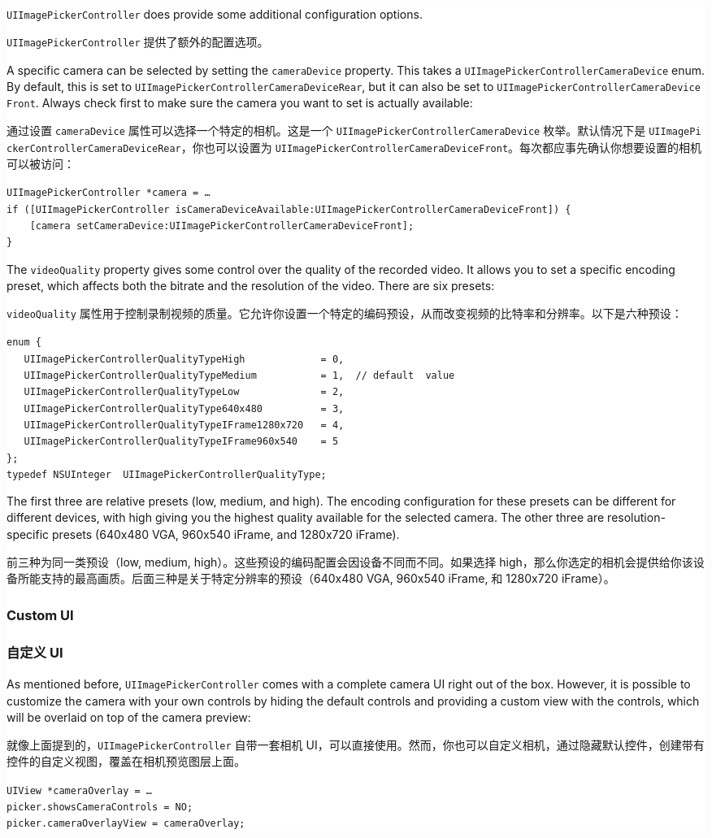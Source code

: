 `UIImagePickerController` does provide some additional configuration options.

`UIImagePickerController` 提供了额外的配置选项。

A specific camera can be selected by setting the `cameraDevice` property. This takes a `UIImagePickerControllerCameraDevice` enum. By default, this is set to `UIImagePickerControllerCameraDeviceRear`, but it can also be set to `UIImagePickerControllerCameraDeviceFront`. Always check first to make sure the camera you want to set is actually available:

通过设置 `cameraDevice` 属性可以选择一个特定的相机。这是一个 `UIImagePickerControllerCameraDevice` 枚举。默认情况下是 `UIImagePickerControllerCameraDeviceRear`，你也可以设置为 `UIImagePickerControllerCameraDeviceFront`。每次都应事先确认你想要设置的相机可以被访问：

```objc
UIImagePickerController *camera = …
if ([UIImagePickerController isCameraDeviceAvailable:UIImagePickerControllerCameraDeviceFront]) {
    [camera setCameraDevice:UIImagePickerControllerCameraDeviceFront];
}
```

The `videoQuality` property gives some control over the quality of the recorded video. It allows you to set a specific encoding preset, which affects both the bitrate and the resolution of the video. There are six presets:

`videoQuality` 属性用于控制录制视频的质量。它允许你设置一个特定的编码预设，从而改变视频的比特率和分辨率。以下是六种预设：

```objc
enum {
   UIImagePickerControllerQualityTypeHigh             = 0,
   UIImagePickerControllerQualityTypeMedium           = 1,  // default  value
   UIImagePickerControllerQualityTypeLow              = 2,
   UIImagePickerControllerQualityType640x480          = 3,
   UIImagePickerControllerQualityTypeIFrame1280x720   = 4,
   UIImagePickerControllerQualityTypeIFrame960x540    = 5
};
typedef NSUInteger  UIImagePickerControllerQualityType;
```
The first three are relative presets (low, medium, and high). The encoding configuration for these presets can be different for different devices, with high giving you the highest quality available for the selected camera. The other three are resolution-specific presets (640x480 VGA, 960x540 iFrame, and 1280x720 iFrame).

前三种为同一类预设（low, medium, high）。这些预设的编码配置会因设备不同而不同。如果选择 high，那么你选定的相机会提供给你该设备所能支持的最高画质。后面三种是关于特定分辨率的预设（640x480 VGA, 960x540 iFrame, 和 1280x720 iFrame）。

### Custom UI
### 自定义 UI

As mentioned before, `UIImagePickerController` comes with a complete camera UI right out of the box. However, it is possible to customize the camera with your own controls by hiding the default controls and providing a custom view with the controls, which will be overlaid on top of the camera preview:

就像上面提到的，`UIImagePickerController` 自带一套相机 UI，可以直接使用。然而，你也可以自定义相机，通过隐藏默认控件，创建带有控件的自定义视图，覆盖在相机预览图层上面。

```objc
UIView *cameraOverlay = …
picker.showsCameraControls = NO;
picker.cameraOverlayView = cameraOverlay;
```


[^1]: [Technical Note: New AV Foundation Camera Features for the iPhone 6 and iPhone 6 Plus](https://developer.apple.com/library/ios/technotes/tn2409/_index.html#//apple_ref/doc/uid/DTS40015038-CH1-OPTICAL_IMAGE_STABILIZATION)
[^1]: [技术名词：iPhone 6 和 iPhone Plus 的新 AV Foundation 相机特性](https://developer.apple.com/library/ios/technotes/tn2409/_index.html#//apple_ref/doc/uid/DTS40015038-CH1-OPTICAL_IMAGE_STABILIZATION)
[^2]: [Technical Q&A: AVAudioSession - Microphone Selection](https://developer.apple.com/library/ios/qa/qa1799/_index.html)